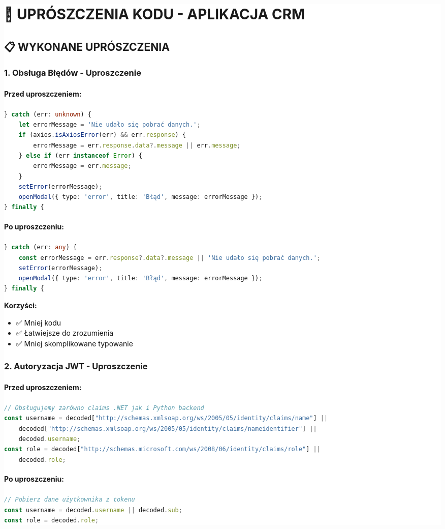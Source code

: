 # 🔧 UPRÓSZCZENIA KODU - APLIKACJA CRM

## 📋 WYKONANE UPRÓSZCZENIA

### 1. **Obsługa Błędów - Uproszczenie**

#### Przed uproszczeniem:
```typescript
} catch (err: unknown) {
    let errorMessage = 'Nie udało się pobrać danych.';
    if (axios.isAxiosError(err) && err.response) {
        errorMessage = err.response.data?.message || err.message;
    } else if (err instanceof Error) {
        errorMessage = err.message;
    }
    setError(errorMessage);
    openModal({ type: 'error', title: 'Błąd', message: errorMessage });
} finally {
```

#### Po uproszczeniu:
```typescript
} catch (err: any) {
    const errorMessage = err.response?.data?.message || 'Nie udało się pobrać danych.';
    setError(errorMessage);
    openModal({ type: 'error', title: 'Błąd', message: errorMessage });
} finally {
```

**Korzyści:**
- ✅ Mniej kodu
- ✅ Łatwiejsze do zrozumienia
- ✅ Mniej skomplikowane typowanie

### 2. **Autoryzacja JWT - Uproszczenie**

#### Przed uproszczeniem:
```typescript
// Obsługujemy zarówno claims .NET jak i Python backend
const username = decoded["http://schemas.xmlsoap.org/ws/2005/05/identity/claims/name"] ||
    decoded["http://schemas.xmlsoap.org/ws/2005/05/identity/claims/nameidentifier"] ||
    decoded.username;
const role = decoded["http://schemas.microsoft.com/ws/2008/06/identity/claims/role"] ||
    decoded.role;
```

#### Po uproszczeniu:
```typescript
// Pobierz dane użytkownika z tokenu
const username = decoded.username || decoded.sub;
const role = decoded.role;
```

